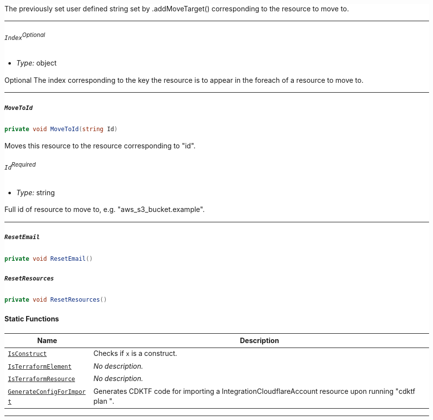The previously set user defined string set by .addMoveTarget() corresponding to the resource to move to.

---

###### `Index`<sup>Optional</sup> <a name="Index" id="@cdktf/provider-datadog.integrationCloudflareAccount.IntegrationCloudflareAccount.moveTo.parameter.index"></a>

- *Type:* object

Optional The index corresponding to the key the resource is to appear in the foreach of a resource to move to.

---

##### `MoveToId` <a name="MoveToId" id="@cdktf/provider-datadog.integrationCloudflareAccount.IntegrationCloudflareAccount.moveToId"></a>

```csharp
private void MoveToId(string Id)
```

Moves this resource to the resource corresponding to "id".

###### `Id`<sup>Required</sup> <a name="Id" id="@cdktf/provider-datadog.integrationCloudflareAccount.IntegrationCloudflareAccount.moveToId.parameter.id"></a>

- *Type:* string

Full id of resource to move to, e.g. "aws_s3_bucket.example".

---

##### `ResetEmail` <a name="ResetEmail" id="@cdktf/provider-datadog.integrationCloudflareAccount.IntegrationCloudflareAccount.resetEmail"></a>

```csharp
private void ResetEmail()
```

##### `ResetResources` <a name="ResetResources" id="@cdktf/provider-datadog.integrationCloudflareAccount.IntegrationCloudflareAccount.resetResources"></a>

```csharp
private void ResetResources()
```

#### Static Functions <a name="Static Functions" id="Static Functions"></a>

| **Name** | **Description** |
| --- | --- |
| <code><a href="#@cdktf/provider-datadog.integrationCloudflareAccount.IntegrationCloudflareAccount.isConstruct">IsConstruct</a></code> | Checks if `x` is a construct. |
| <code><a href="#@cdktf/provider-datadog.integrationCloudflareAccount.IntegrationCloudflareAccount.isTerraformElement">IsTerraformElement</a></code> | *No description.* |
| <code><a href="#@cdktf/provider-datadog.integrationCloudflareAccount.IntegrationCloudflareAccount.isTerraformResource">IsTerraformResource</a></code> | *No description.* |
| <code><a href="#@cdktf/provider-datadog.integrationCloudflareAccount.IntegrationCloudflareAccount.generateConfigForImport">GenerateConfigForImport</a></code> | Generates CDKTF code for importing a IntegrationCloudflareAccount resource upon running "cdktf plan <stack-name>". |

---